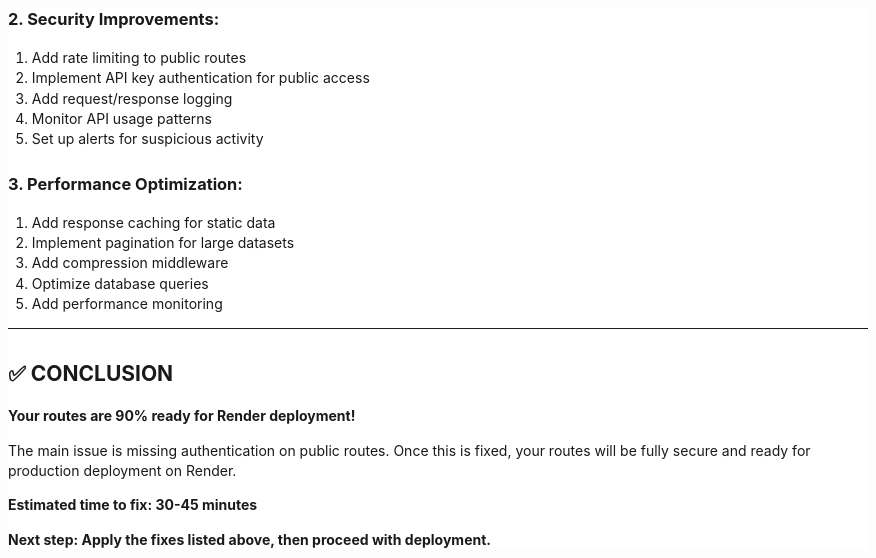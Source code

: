 ### **2. Security Improvements:**
1. Add rate limiting to public routes
2. Implement API key authentication for public access
3. Add request/response logging
4. Monitor API usage patterns
5. Set up alerts for suspicious activity

### **3. Performance Optimization:**
1. Add response caching for static data
2. Implement pagination for large datasets
3. Add compression middleware
4. Optimize database queries
5. Add performance monitoring

---

## ✅ **CONCLUSION**

**Your routes are 90% ready for Render deployment!**

The main issue is missing authentication on public routes. Once this is fixed, your routes will be fully secure and ready for production deployment on Render.

**Estimated time to fix: 30-45 minutes**

**Next step: Apply the fixes listed above, then proceed with deployment.**
